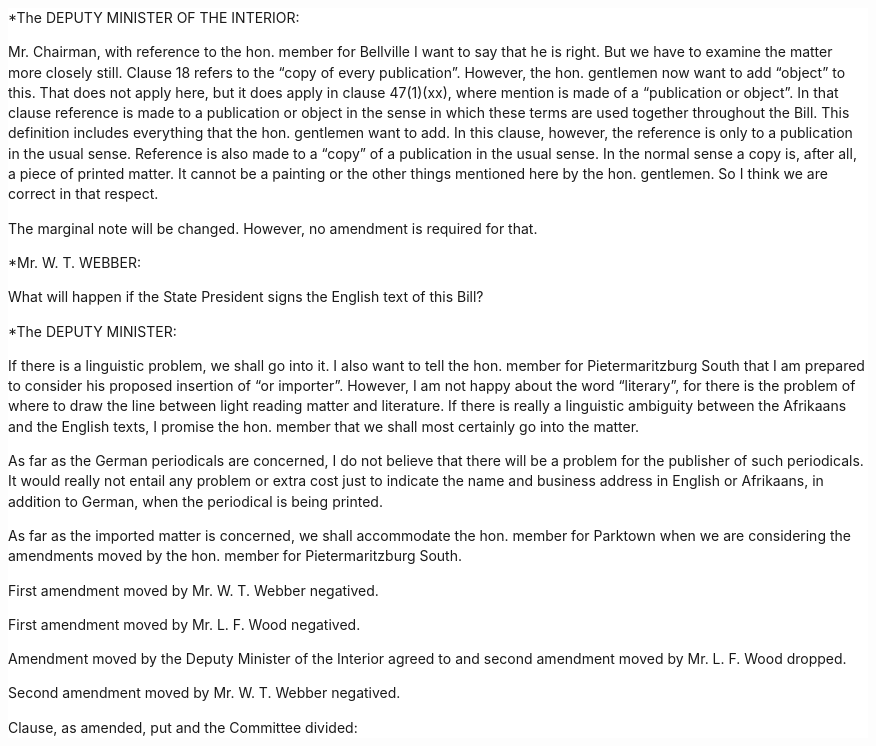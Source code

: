 </speech>

<speech by="#deputy_minister_of_the_interior">

<from>*The <person refersTo="hansard_za">DEPUTY MINISTER OF THE INTERIOR</person>:</from>

<p>Mr. Chairman, with reference to the hon. member for Bellville I want to say that he is right. But we have to examine the matter more closely still. Clause 18 refers to the &#x201C;copy of every publication&#x201D;. However, the hon. gentlemen now want to add &#x201C;object&#x201D; to this. That does not apply here, but it does apply in clause 47(1)(xx), where mention is made of a &#x201C;publication or object&#x201D;. In that clause reference is made to a publication or object in the sense in which these terms are used together throughout the Bill. This definition includes everything that the hon. gentlemen want to add. In this clause, however, the reference is only to a publication in the usual sense. Reference is also made to a &#x201C;copy&#x201D; of a publication in the usual sense. In the normal sense a copy is, after all, a piece of printed matter. It cannot be a painting or the other things mentioned here by the hon. gentlemen. So I think we are correct in that respect.</p>

<p>The marginal note will be changed. However, no amendment is required for that.</p>

</speech>

<speech by="#webber">

<from>*Mr. <person refersTo="hansard_za">W. T. WEBBER</person>:</from>

<p>What will happen if the State President signs the English text of this Bill?</p>

</speech>

<speech by="#deputy_minister">

<from>*The <person refersTo="hansard_za">DEPUTY MINISTER</person>:</from>

<p>If there is a linguistic problem, we shall go into it. I also want to tell the hon. member for Pietermaritzburg South that I am prepared to consider his proposed insertion of &#x201C;or importer&#x201D;. However, I am not happy about the word &#x201C;literary&#x201D;, for there is the problem of where to draw the line between light reading matter and literature. If there is really a linguistic ambiguity between the Afrikaans and the English texts, I promise the hon. member that we shall most certainly go into the matter.</p>

<p>As far as the German periodicals are concerned, I do not believe that there will be a problem for the publisher of such periodicals. It would really not entail any problem or extra cost just to indicate the name and business address in English or Afrikaans, in addition to German, when the periodical is being printed.</p>

<p>As far as the imported matter is concerned, we shall accommodate the hon. member for Parktown when we are considering the amendments moved by the hon. member for Pietermaritzburg South.</p>

<p>First amendment moved by Mr. W. T. Webber negatived.</p>

<p>First amendment moved by Mr. L. F. Wood negatived.</p>

<p>Amendment moved by the Deputy Minister of the Interior agreed to and second amendment moved by Mr. L. F. Wood dropped.</p>

<p>Second amendment moved by Mr. W. T. Webber negatived.</p>

<p>Clause, as amended, put and the Committee divided:</p>

